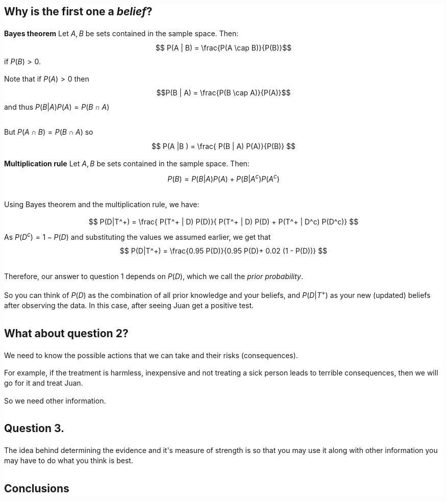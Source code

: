 ## Why is the first one a _belief_?

__Bayes theorem__
Let $A, B$ be sets contained in the sample space. Then:
$$ P(A | B) = \frac{P(A \cap B)}{P(B)}$$
if $P(B) > 0$.

Note that if $P(A) > 0$ then
$$P(B | A) = \frac{P(B \cap A)}{P(A)}$$
and thus $P(B | A) P(A) = P(B \cap A)$


## 

But $P(A \cap B) = P(B \cap A)$ so
$$ P(A |B ) = \frac{ P(B | A) P(A)}{P(B)} $$

__Multiplication rule__
Let $A, B$ be sets contained in the sample space. Then:
$$ P(B) = P(B|A)P(A) + P(B|A^c)P(A^c) $$


## 

Using Bayes theorem and the multiplication rule, we have:

$$ P(D|T^+) = \frac{ P(T^+ | D) P(D)}{ P(T^+ | D) P(D) + P(T^+ | D^c) P(D^c)} $$
As $P(D^c) = 1 - P(D)$ and substituting the values we assumed earlier, we get that
$$ P(D|T^+) = \frac{0.95 P(D)}{0.95 P(D)+ 0.02 (1 - P(D))} $$


## 

Therefore, our answer to question 1 depends on $P(D)$, which we call the _prior probability_.

So you can think of $P(D)$ as the combination of all prior knowledge and your beliefs, and $P(D|T^+)$ as your new (updated) beliefs after observing the data. In this case, after seeing Juan get a positive test.


## What about question 2?

We need to know the possible actions that we can take and their risks (consequences).

For example, if the treatment is harmless, inexpensive and not treating a sick person leads to terrible consequences, then we will go for it and treat Juan.

So we need other information.


## Question 3.

The idea behind determining the evidence and it's measure of strength is so that you may use it along with other information you may have to do what you think is best.


## Conclusions
